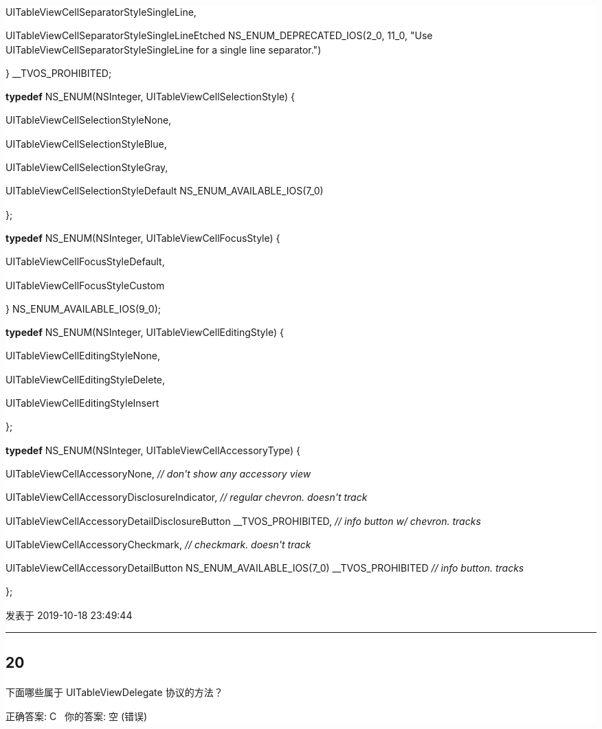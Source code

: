  UITableViewCellSeparatorStyleSingleLine,

 UITableViewCellSeparatorStyleSingleLineEtched NS_ENUM_DEPRECATED_IOS(2_0, 11_0, "Use UITableViewCellSeparatorStyleSingleLine for a single line separator.")

} __TVOS_PROHIBITED;

**typedef** NS_ENUM(NSInteger, UITableViewCellSelectionStyle) {

 UITableViewCellSelectionStyleNone,

 UITableViewCellSelectionStyleBlue,

 UITableViewCellSelectionStyleGray,

 UITableViewCellSelectionStyleDefault NS_ENUM_AVAILABLE_IOS(7_0)

};

**typedef** NS_ENUM(NSInteger, UITableViewCellFocusStyle) {

 UITableViewCellFocusStyleDefault,

 UITableViewCellFocusStyleCustom

} NS_ENUM_AVAILABLE_IOS(9_0);

**typedef** NS_ENUM(NSInteger, UITableViewCellEditingStyle) {

 UITableViewCellEditingStyleNone,

 UITableViewCellEditingStyleDelete,

 UITableViewCellEditingStyleInsert

};

**typedef** NS_ENUM(NSInteger, UITableViewCellAccessoryType) {

 UITableViewCellAccessoryNone, *// don't show any accessory view*

 UITableViewCellAccessoryDisclosureIndicator,  *// regular chevron. doesn't track*

 UITableViewCellAccessoryDetailDisclosureButton __TVOS_PROHIBITED,  *// info button w/ chevron. tracks*

 UITableViewCellAccessoryCheckmark,  *// checkmark. doesn't track*

 UITableViewCellAccessoryDetailButton NS_ENUM_AVAILABLE_IOS(7_0) __TVOS_PROHIBITED *// info button. tracks*

};

发表于 2019-10-18 23:49:44

* * *

## 20

下面哪些属于 UITableViewDelegate 协议的方法？

正确答案: C   你的答案: 空 (错误)
